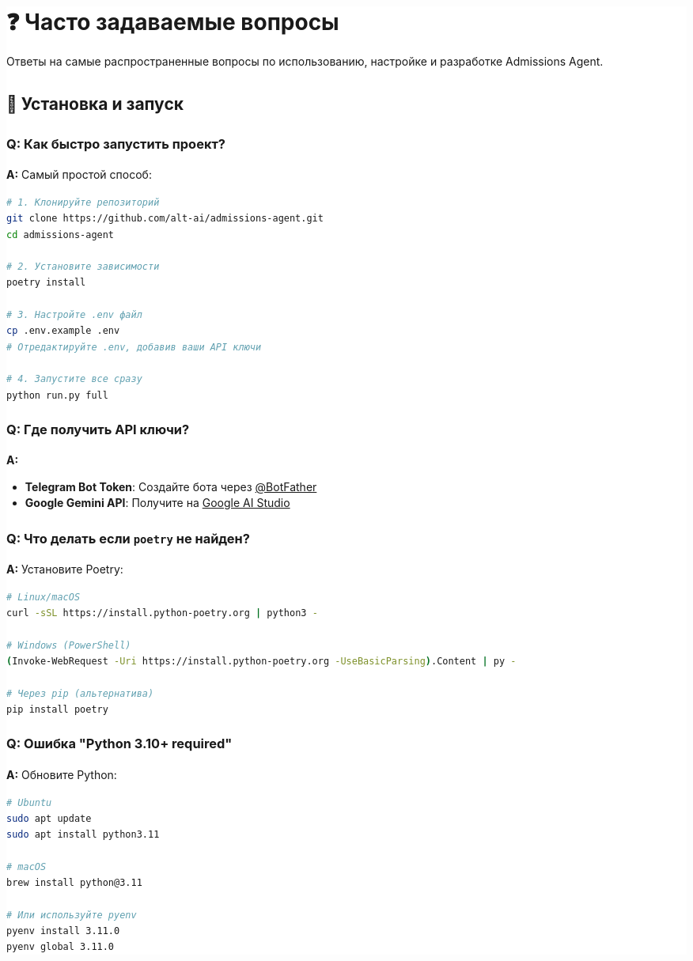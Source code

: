 # ❓ Часто задаваемые вопросы

Ответы на самые распространенные вопросы по использованию, настройке и разработке Admissions Agent.

## 🚀 Установка и запуск

### Q: Как быстро запустить проект?

**A:** Самый простой способ:

```bash
# 1. Клонируйте репозиторий
git clone https://github.com/alt-ai/admissions-agent.git
cd admissions-agent

# 2. Установите зависимости
poetry install

# 3. Настройте .env файл
cp .env.example .env
# Отредактируйте .env, добавив ваши API ключи

# 4. Запустите все сразу
python run.py full
```

### Q: Где получить API ключи?

**A:** 
- **Telegram Bot Token**: Создайте бота через [@BotFather](https://t.me/BotFather)
- **Google Gemini API**: Получите на [Google AI Studio](https://aistudio.google.com/)

### Q: Что делать если `poetry` не найден?

**A:** Установите Poetry:

```bash
# Linux/macOS
curl -sSL https://install.python-poetry.org | python3 -

# Windows (PowerShell)
(Invoke-WebRequest -Uri https://install.python-poetry.org -UseBasicParsing).Content | py -

# Через pip (альтернатива)
pip install poetry
```

### Q: Ошибка "Python 3.10+ required"

**A:** Обновите Python:

```bash
# Ubuntu
sudo apt update
sudo apt install python3.11

# macOS
brew install python@3.11

# Или используйте pyenv
pyenv install 3.11.0
pyenv global 3.11.0
```
